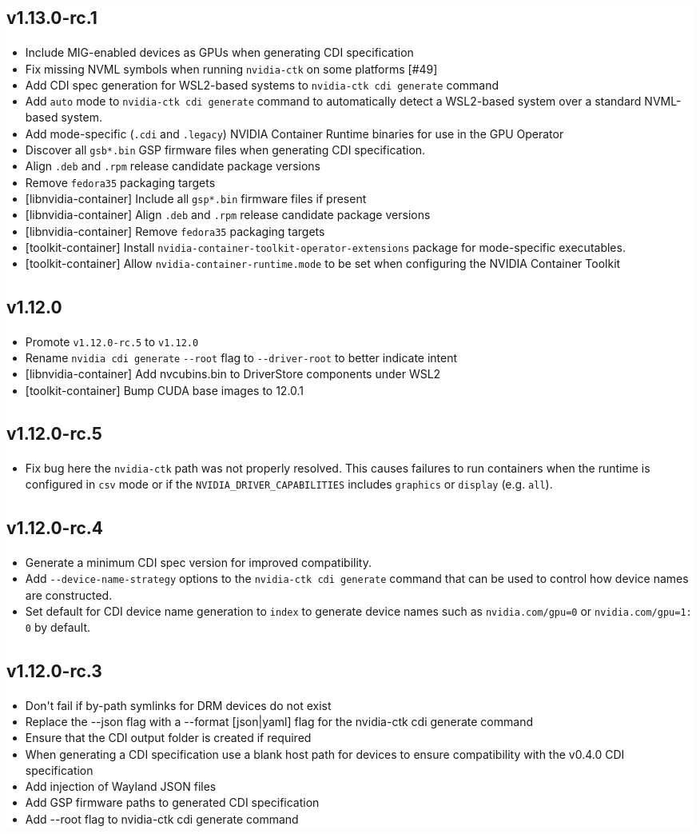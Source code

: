 ## v1.13.0-rc.1

* Include MIG-enabled devices as GPUs when generating CDI specification
* Fix missing NVML symbols when running `nvidia-ctk` on some platforms [#49]
* Add CDI spec generation for WSL2-based systems to `nvidia-ctk cdi generate` command
* Add `auto` mode to `nvidia-ctk cdi generate` command to automatically detect a WSL2-based system over a standard NVML-based system.
* Add mode-specific (`.cdi` and `.legacy`) NVIDIA Container Runtime binaries for use in the GPU Operator
* Discover all `gsb*.bin` GSP firmware files when generating CDI specification.
* Align `.deb` and `.rpm` release candidate package versions
* Remove `fedora35` packaging targets
* [libnvidia-container] Include all `gsp*.bin` firmware files if present
* [libnvidia-container] Align `.deb` and `.rpm` release candidate package versions
* [libnvidia-container] Remove `fedora35` packaging targets
* [toolkit-container] Install `nvidia-container-toolkit-operator-extensions` package for mode-specific executables.
* [toolkit-container] Allow `nvidia-container-runtime.mode` to be set when configuring the NVIDIA Container Toolkit

## v1.12.0

* Promote `v1.12.0-rc.5` to `v1.12.0`
* Rename `nvidia cdi generate` `--root` flag to `--driver-root` to better indicate intent
* [libnvidia-container] Add nvcubins.bin to DriverStore components under WSL2
* [toolkit-container] Bump CUDA base images to 12.0.1

## v1.12.0-rc.5

* Fix bug here the `nvidia-ctk` path was not properly resolved. This causes failures to run containers when the runtime is configured in `csv` mode or if the `NVIDIA_DRIVER_CAPABILITIES` includes `graphics` or `display` (e.g. `all`).

## v1.12.0-rc.4

* Generate a minimum CDI spec version for improved compatibility.
* Add `--device-name-strategy` options to the `nvidia-ctk cdi generate` command that can be used to control how device names are constructed.
* Set default for CDI device name generation to `index` to generate device names such as `nvidia.com/gpu=0` or `nvidia.com/gpu=1:0` by default.

## v1.12.0-rc.3

* Don't fail if by-path symlinks for DRM devices do not exist
* Replace the --json flag with a --format [json|yaml] flag for the nvidia-ctk cdi generate command
* Ensure that the CDI output folder is created if required
* When generating a CDI specification use a blank host path for devices to ensure compatibility with the v0.4.0 CDI specification
* Add injection of Wayland JSON files
* Add GSP firmware paths to generated CDI specification
* Add --root flag to nvidia-ctk cdi generate command
